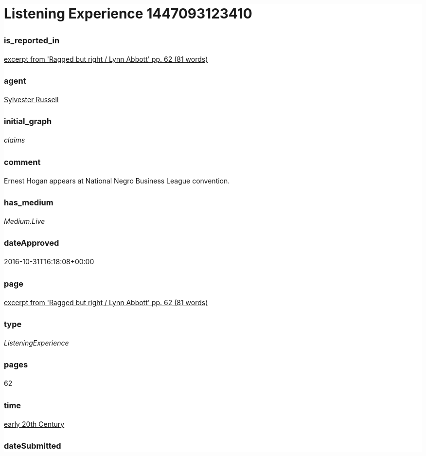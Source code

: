 # Listening Experience 1447093123410

### is_reported_in


[excerpt from 'Ragged but right / Lynn Abbott' pp. 62 (81 words)](#excerpt-from-'Ragged-but-right-/-Lynn-Abbott'-pp.-62-(81-words))

### agent


[Sylvester Russell](#Sylvester-Russell)

### initial_graph


*claims*

### comment


Ernest Hogan appears at National Negro Business League convention.

### has_medium


*Medium.Live*

### dateApproved


2016-10-31T16:18:08+00:00

### page


[excerpt from 'Ragged but right / Lynn Abbott' pp. 62 (81 words)](#excerpt-from-'Ragged-but-right-/-Lynn-Abbott'-pp.-62-(81-words))

### type


*ListeningExperience*

### pages


62

### time


[early 20th Century](#early-20th-Century)

### dateSubmitted
